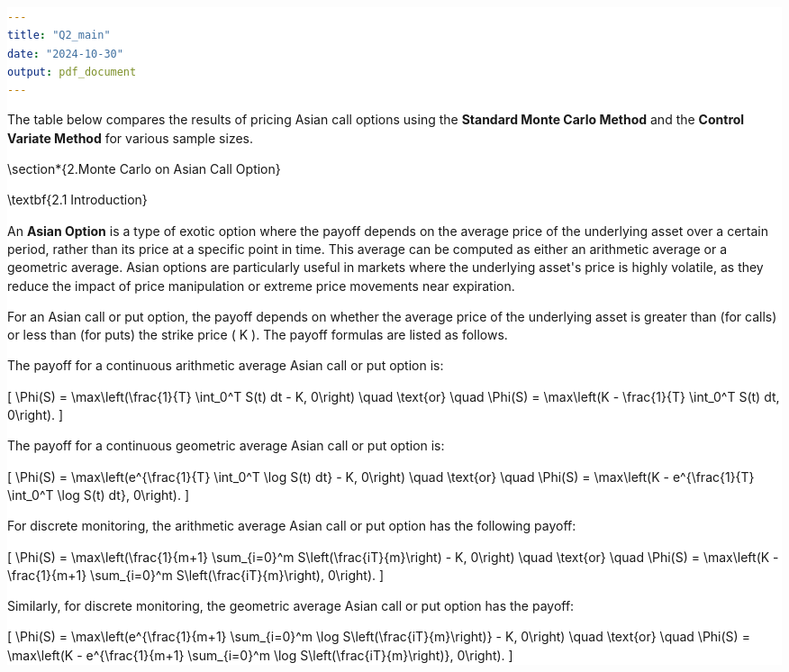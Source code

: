 ```yaml
---
title: "Q2_main"
date: "2024-10-30"
output: pdf_document
---
```



The table below compares the results of pricing Asian call options using the **Standard Monte Carlo Method** and the **Control Variate Method** for various sample sizes.


\section*{2.Monte Carlo on Asian Call Option}

\textbf{2.1 Introduction}


An **Asian Option** is a type of exotic option where the payoff depends on the average price of the underlying asset over a certain period, rather than its price at a specific point in time. This average can be computed as either an arithmetic average or a geometric average. Asian options are particularly useful in markets where the underlying asset's price is highly volatile, as they reduce the impact of price manipulation or extreme price movements near expiration.

For an Asian call or put option, the payoff depends on whether the average price of the underlying asset is greater than (for calls) or less than (for puts) the strike price \( K \). The payoff formulas are listed as follows.

The payoff for a continuous arithmetic average Asian call or put option is:

\[
\Phi(S) = \max\left(\frac{1}{T} \int_0^T S(t) dt - K, 0\right)
\quad \text{or} \quad
\Phi(S) = \max\left(K - \frac{1}{T} \int_0^T S(t) dt, 0\right).
\]

The payoff for a continuous geometric average Asian call or put option is:

\[
\Phi(S) = \max\left(e^{\frac{1}{T} \int_0^T \log S(t) dt} - K, 0\right)
\quad \text{or} \quad
\Phi(S) = \max\left(K - e^{\frac{1}{T} \int_0^T \log S(t) dt}, 0\right).
\]

For discrete monitoring, the arithmetic average Asian call or put option has the following payoff:

\[
\Phi(S) = \max\left(\frac{1}{m+1} \sum_{i=0}^m S\left(\frac{iT}{m}\right) - K, 0\right)
\quad \text{or} \quad
\Phi(S) = \max\left(K - \frac{1}{m+1} \sum_{i=0}^m S\left(\frac{iT}{m}\right), 0\right).
\]

Similarly, for discrete monitoring, the geometric average Asian call or put option has the payoff:

\[
\Phi(S) = \max\left(e^{\frac{1}{m+1} \sum_{i=0}^m \log S\left(\frac{iT}{m}\right)} - K, 0\right)
\quad \text{or} \quad
\Phi(S) = \max\left(K - e^{\frac{1}{m+1} \sum_{i=0}^m \log S\left(\frac{iT}{m}\right)}, 0\right).
\]
